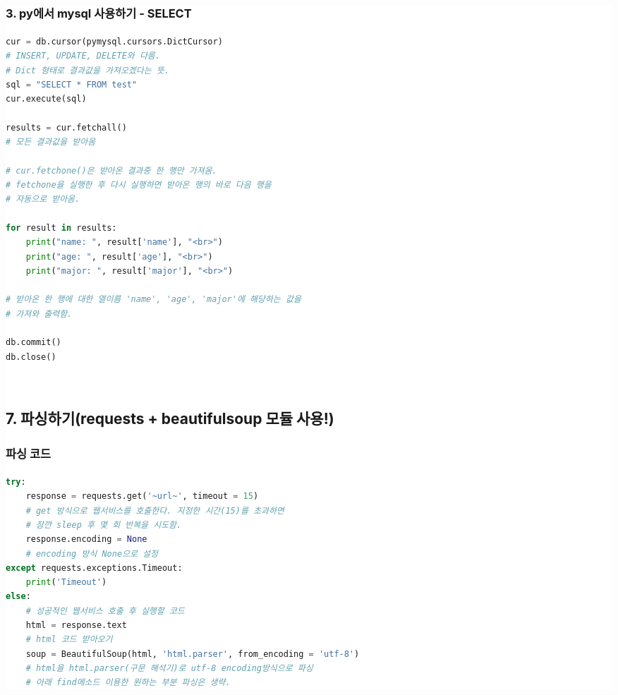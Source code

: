 

### 3. py에서 mysql 사용하기 - SELECT

```python
cur = db.cursor(pymysql.cursors.DictCursor)
# INSERT, UPDATE, DELETE와 다름.
# Dict 형태로 결과값을 가져오겠다는 뜻.
sql = "SELECT * FROM test"
cur.execute(sql)

results = cur.fetchall()
# 모든 결과값을 받아옴

# cur.fetchone()은 받아온 결과중 한 행만 가져옴.
# fetchone을 실행한 후 다시 실행하면 받아온 행의 바로 다음 행을
# 자동으로 받아옴.

for result in results:
	print("name: ", result['name'], "<br>")
	print("age: ", result['age'], "<br>")
	print("major: ", result['major'], "<br>")

# 받아온 한 행에 대한 열이름 'name', 'age', 'major'에 해당하는 값을
# 가져와 출력함.

db.commit()
db.close()
```

<br>

## 7. 파싱하기(requests + beautifulsoup 모듈 사용!)



### 파싱 코드

```python
try:
	response = requests.get('~url~', timeout = 15)
	# get 방식으로 웹서비스를 호출한다. 지정한 시간(15)를 초과하면
    # 잠깐 sleep 후 몇 회 반복을 시도함.
	response.encoding = None
	# encoding 방식 None으로 설정
except requests.exceptions.Timeout:
	print('Timeout')
else:
	# 성공적인 웹서비스 호출 후 실행할 코드
	html = response.text
    # html 코드 받아오기
    soup = BeautifulSoup(html, 'html.parser', from_encoding = 'utf-8')
    # html을 html.parser(구문 해석기)로 utf-8 encoding방식으로 파싱
	# 아래 find메소드 이용한 원하는 부분 파싱은 생략.
```
